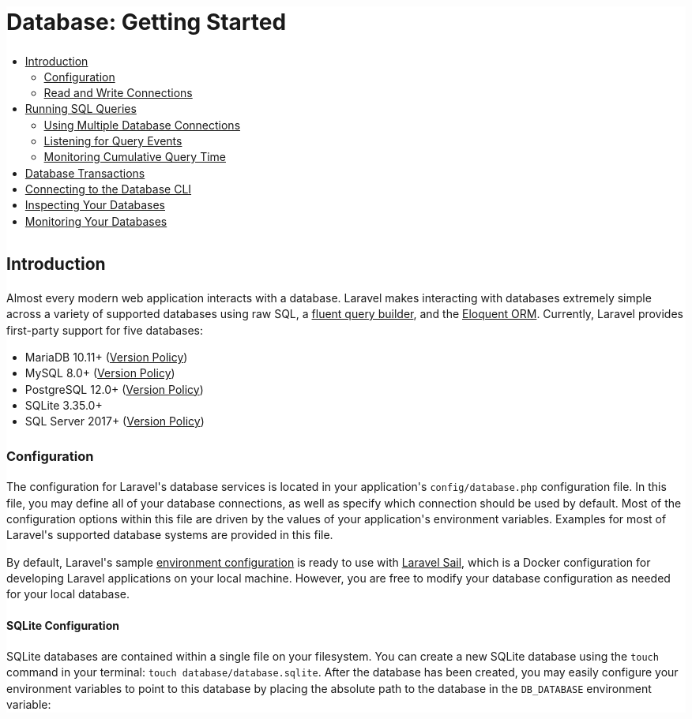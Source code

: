 # Database: Getting Started

- [Introduction](#introduction)
    - [Configuration](#configuration)
    - [Read and Write Connections](#read-and-write-connections)
- [Running SQL Queries](#running-queries)
    - [Using Multiple Database Connections](#using-multiple-database-connections)
    - [Listening for Query Events](#listening-for-query-events)
    - [Monitoring Cumulative Query Time](#monitoring-cumulative-query-time)
- [Database Transactions](#database-transactions)
- [Connecting to the Database CLI](#connecting-to-the-database-cli)
- [Inspecting Your Databases](#inspecting-your-databases)
- [Monitoring Your Databases](#monitoring-your-databases)

<a name="introduction"></a>
## Introduction

Almost every modern web application interacts with a database. Laravel makes interacting with databases extremely simple across a variety of supported databases using raw SQL, a [fluent query builder](/docs/{{version}}/queries), and the [Eloquent ORM](/docs/{{version}}/eloquent). Currently, Laravel provides first-party support for five databases:

<div class="content-list" markdown="1">

- MariaDB 10.11+ ([Version Policy](https://mariadb.org/about/#maintenance-policy))
- MySQL 8.0+ ([Version Policy](https://en.wikipedia.org/wiki/MySQL#Release_history))
- PostgreSQL 12.0+ ([Version Policy](https://www.postgresql.org/support/versioning/))
- SQLite 3.35.0+
- SQL Server 2017+ ([Version Policy](https://docs.microsoft.com/en-us/lifecycle/products/?products=sql-server))

</div>

<a name="configuration"></a>
### Configuration

The configuration for Laravel's database services is located in your application's `config/database.php` configuration file. In this file, you may define all of your database connections, as well as specify which connection should be used by default. Most of the configuration options within this file are driven by the values of your application's environment variables. Examples for most of Laravel's supported database systems are provided in this file.

By default, Laravel's sample [environment configuration](/docs/{{version}}/configuration#environment-configuration) is ready to use with [Laravel Sail](/docs/{{version}}/sail), which is a Docker configuration for developing Laravel applications on your local machine. However, you are free to modify your database configuration as needed for your local database.

<a name="sqlite-configuration"></a>
#### SQLite Configuration

SQLite databases are contained within a single file on your filesystem. You can create a new SQLite database using the `touch` command in your terminal: `touch database/database.sqlite`. After the database has been created, you may easily configure your environment variables to point to this database by placing the absolute path to the database in the `DB_DATABASE` environment variable:
